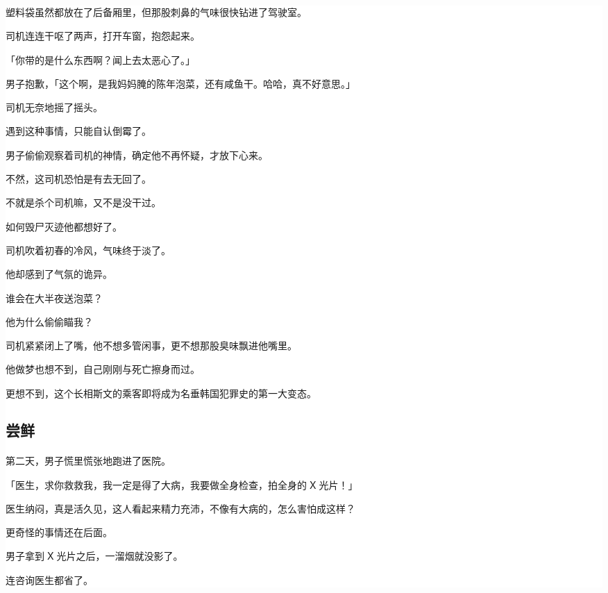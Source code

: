 
塑料袋虽然都放在了后备厢里，但那股刺鼻的气味很快钻进了驾驶室。


司机连连干呕了两声，打开车窗，抱怨起来。


「你带的是什么东西啊？闻上去太恶心了。」


男子抱歉，「这个啊，是我妈妈腌的陈年泡菜，还有咸鱼干。哈哈，真不好意思。」


司机无奈地摇了摇头。


遇到这种事情，只能自认倒霉了。


男子偷偷观察着司机的神情，确定他不再怀疑，才放下心来。


不然，这司机恐怕是有去无回了。


不就是杀个司机嘛，又不是没干过。


如何毁尸灭迹他都想好了。


司机吹着初春的冷风，气味终于淡了。


他却感到了气氛的诡异。


谁会在大半夜送泡菜？


他为什么偷偷瞄我？


司机紧紧闭上了嘴，他不想多管闲事，更不想那股臭味飘进他嘴里。


他做梦也想不到，自己刚刚与死亡擦身而过。


更想不到，这个长相斯文的乘客即将成为名垂韩国犯罪史的第一大变态。


**尝鲜**
------


第二天，男子慌里慌张地跑进了医院。


「医生，求你救救我，我一定是得了大病，我要做全身检查，拍全身的 X 光片！」


医生纳闷，真是活久见，这人看起来精力充沛，不像有大病的，怎么害怕成这样？


更奇怪的事情还在后面。


男子拿到 X 光片之后，一溜烟就没影了。


连咨询医生都省了。
